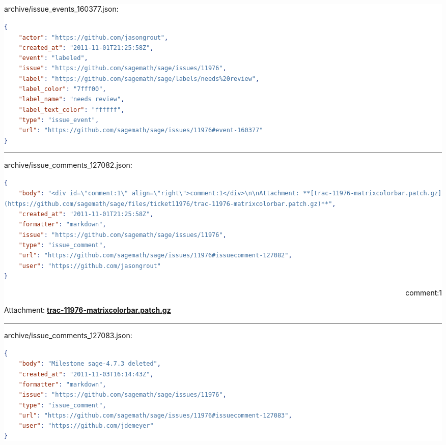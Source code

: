 archive/issue_events_160377.json:
```json
{
    "actor": "https://github.com/jasongrout",
    "created_at": "2011-11-01T21:25:58Z",
    "event": "labeled",
    "issue": "https://github.com/sagemath/sage/issues/11976",
    "label": "https://github.com/sagemath/sage/labels/needs%20review",
    "label_color": "7fff00",
    "label_name": "needs review",
    "label_text_color": "ffffff",
    "type": "issue_event",
    "url": "https://github.com/sagemath/sage/issues/11976#event-160377"
}
```



---

archive/issue_comments_127082.json:
```json
{
    "body": "<div id=\"comment:1\" align=\"right\">comment:1</div>\n\nAttachment: **[trac-11976-matrixcolorbar.patch.gz](https://github.com/sagemath/sage/files/ticket11976/trac-11976-matrixcolorbar.patch.gz)**",
    "created_at": "2011-11-01T21:25:58Z",
    "formatter": "markdown",
    "issue": "https://github.com/sagemath/sage/issues/11976",
    "type": "issue_comment",
    "url": "https://github.com/sagemath/sage/issues/11976#issuecomment-127082",
    "user": "https://github.com/jasongrout"
}
```

<div id="comment:1" align="right">comment:1</div>

Attachment: **[trac-11976-matrixcolorbar.patch.gz](https://github.com/sagemath/sage/files/ticket11976/trac-11976-matrixcolorbar.patch.gz)**



---

archive/issue_comments_127083.json:
```json
{
    "body": "Milestone sage-4.7.3 deleted",
    "created_at": "2011-11-03T16:14:43Z",
    "formatter": "markdown",
    "issue": "https://github.com/sagemath/sage/issues/11976",
    "type": "issue_comment",
    "url": "https://github.com/sagemath/sage/issues/11976#issuecomment-127083",
    "user": "https://github.com/jdemeyer"
}
```
